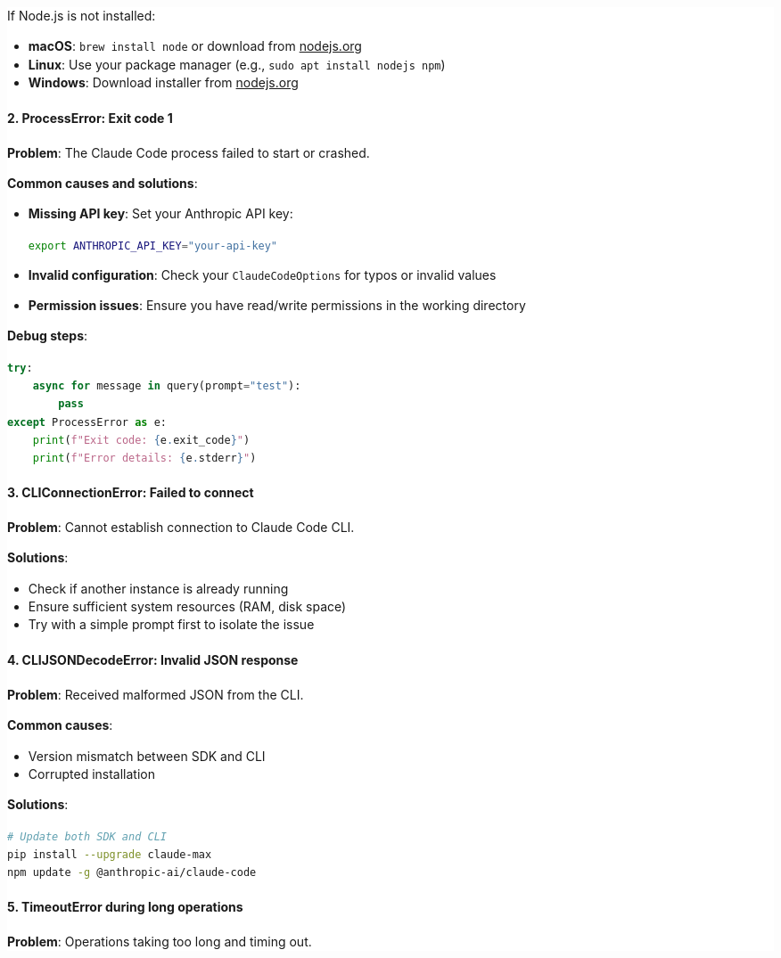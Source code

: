 If Node.js is not installed:
- **macOS**: `brew install node` or download from [nodejs.org](https://nodejs.org)
- **Linux**: Use your package manager (e.g., `sudo apt install nodejs npm`)
- **Windows**: Download installer from [nodejs.org](https://nodejs.org)

#### 2. ProcessError: Exit code 1

**Problem**: The Claude Code process failed to start or crashed.

**Common causes and solutions**:

- **Missing API key**: Set your Anthropic API key:
  ```bash
  export ANTHROPIC_API_KEY="your-api-key"
  ```

- **Invalid configuration**: Check your `ClaudeCodeOptions` for typos or invalid values

- **Permission issues**: Ensure you have read/write permissions in the working directory

**Debug steps**:
```python
try:
    async for message in query(prompt="test"):
        pass
except ProcessError as e:
    print(f"Exit code: {e.exit_code}")
    print(f"Error details: {e.stderr}")
```

#### 3. CLIConnectionError: Failed to connect

**Problem**: Cannot establish connection to Claude Code CLI.

**Solutions**:
- Check if another instance is already running
- Ensure sufficient system resources (RAM, disk space)
- Try with a simple prompt first to isolate the issue

#### 4. CLIJSONDecodeError: Invalid JSON response

**Problem**: Received malformed JSON from the CLI.

**Common causes**:
- Version mismatch between SDK and CLI
- Corrupted installation

**Solutions**:
```bash
# Update both SDK and CLI
pip install --upgrade claude-max
npm update -g @anthropic-ai/claude-code
```

#### 5. TimeoutError during long operations

**Problem**: Operations taking too long and timing out.
